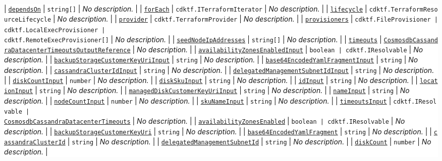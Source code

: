 | <code><a href="#@cdktf/provider-azurerm.cosmosdbCassandraDatacenter.CosmosdbCassandraDatacenter.property.dependsOn">dependsOn</a></code> | <code>string[]</code> | *No description.* |
| <code><a href="#@cdktf/provider-azurerm.cosmosdbCassandraDatacenter.CosmosdbCassandraDatacenter.property.forEach">forEach</a></code> | <code>cdktf.ITerraformIterator</code> | *No description.* |
| <code><a href="#@cdktf/provider-azurerm.cosmosdbCassandraDatacenter.CosmosdbCassandraDatacenter.property.lifecycle">lifecycle</a></code> | <code>cdktf.TerraformResourceLifecycle</code> | *No description.* |
| <code><a href="#@cdktf/provider-azurerm.cosmosdbCassandraDatacenter.CosmosdbCassandraDatacenter.property.provider">provider</a></code> | <code>cdktf.TerraformProvider</code> | *No description.* |
| <code><a href="#@cdktf/provider-azurerm.cosmosdbCassandraDatacenter.CosmosdbCassandraDatacenter.property.provisioners">provisioners</a></code> | <code>cdktf.FileProvisioner \| cdktf.LocalExecProvisioner \| cdktf.RemoteExecProvisioner[]</code> | *No description.* |
| <code><a href="#@cdktf/provider-azurerm.cosmosdbCassandraDatacenter.CosmosdbCassandraDatacenter.property.seedNodeIpAddresses">seedNodeIpAddresses</a></code> | <code>string[]</code> | *No description.* |
| <code><a href="#@cdktf/provider-azurerm.cosmosdbCassandraDatacenter.CosmosdbCassandraDatacenter.property.timeouts">timeouts</a></code> | <code><a href="#@cdktf/provider-azurerm.cosmosdbCassandraDatacenter.CosmosdbCassandraDatacenterTimeoutsOutputReference">CosmosdbCassandraDatacenterTimeoutsOutputReference</a></code> | *No description.* |
| <code><a href="#@cdktf/provider-azurerm.cosmosdbCassandraDatacenter.CosmosdbCassandraDatacenter.property.availabilityZonesEnabledInput">availabilityZonesEnabledInput</a></code> | <code>boolean \| cdktf.IResolvable</code> | *No description.* |
| <code><a href="#@cdktf/provider-azurerm.cosmosdbCassandraDatacenter.CosmosdbCassandraDatacenter.property.backupStorageCustomerKeyUriInput">backupStorageCustomerKeyUriInput</a></code> | <code>string</code> | *No description.* |
| <code><a href="#@cdktf/provider-azurerm.cosmosdbCassandraDatacenter.CosmosdbCassandraDatacenter.property.base64EncodedYamlFragmentInput">base64EncodedYamlFragmentInput</a></code> | <code>string</code> | *No description.* |
| <code><a href="#@cdktf/provider-azurerm.cosmosdbCassandraDatacenter.CosmosdbCassandraDatacenter.property.cassandraClusterIdInput">cassandraClusterIdInput</a></code> | <code>string</code> | *No description.* |
| <code><a href="#@cdktf/provider-azurerm.cosmosdbCassandraDatacenter.CosmosdbCassandraDatacenter.property.delegatedManagementSubnetIdInput">delegatedManagementSubnetIdInput</a></code> | <code>string</code> | *No description.* |
| <code><a href="#@cdktf/provider-azurerm.cosmosdbCassandraDatacenter.CosmosdbCassandraDatacenter.property.diskCountInput">diskCountInput</a></code> | <code>number</code> | *No description.* |
| <code><a href="#@cdktf/provider-azurerm.cosmosdbCassandraDatacenter.CosmosdbCassandraDatacenter.property.diskSkuInput">diskSkuInput</a></code> | <code>string</code> | *No description.* |
| <code><a href="#@cdktf/provider-azurerm.cosmosdbCassandraDatacenter.CosmosdbCassandraDatacenter.property.idInput">idInput</a></code> | <code>string</code> | *No description.* |
| <code><a href="#@cdktf/provider-azurerm.cosmosdbCassandraDatacenter.CosmosdbCassandraDatacenter.property.locationInput">locationInput</a></code> | <code>string</code> | *No description.* |
| <code><a href="#@cdktf/provider-azurerm.cosmosdbCassandraDatacenter.CosmosdbCassandraDatacenter.property.managedDiskCustomerKeyUriInput">managedDiskCustomerKeyUriInput</a></code> | <code>string</code> | *No description.* |
| <code><a href="#@cdktf/provider-azurerm.cosmosdbCassandraDatacenter.CosmosdbCassandraDatacenter.property.nameInput">nameInput</a></code> | <code>string</code> | *No description.* |
| <code><a href="#@cdktf/provider-azurerm.cosmosdbCassandraDatacenter.CosmosdbCassandraDatacenter.property.nodeCountInput">nodeCountInput</a></code> | <code>number</code> | *No description.* |
| <code><a href="#@cdktf/provider-azurerm.cosmosdbCassandraDatacenter.CosmosdbCassandraDatacenter.property.skuNameInput">skuNameInput</a></code> | <code>string</code> | *No description.* |
| <code><a href="#@cdktf/provider-azurerm.cosmosdbCassandraDatacenter.CosmosdbCassandraDatacenter.property.timeoutsInput">timeoutsInput</a></code> | <code>cdktf.IResolvable \| <a href="#@cdktf/provider-azurerm.cosmosdbCassandraDatacenter.CosmosdbCassandraDatacenterTimeouts">CosmosdbCassandraDatacenterTimeouts</a></code> | *No description.* |
| <code><a href="#@cdktf/provider-azurerm.cosmosdbCassandraDatacenter.CosmosdbCassandraDatacenter.property.availabilityZonesEnabled">availabilityZonesEnabled</a></code> | <code>boolean \| cdktf.IResolvable</code> | *No description.* |
| <code><a href="#@cdktf/provider-azurerm.cosmosdbCassandraDatacenter.CosmosdbCassandraDatacenter.property.backupStorageCustomerKeyUri">backupStorageCustomerKeyUri</a></code> | <code>string</code> | *No description.* |
| <code><a href="#@cdktf/provider-azurerm.cosmosdbCassandraDatacenter.CosmosdbCassandraDatacenter.property.base64EncodedYamlFragment">base64EncodedYamlFragment</a></code> | <code>string</code> | *No description.* |
| <code><a href="#@cdktf/provider-azurerm.cosmosdbCassandraDatacenter.CosmosdbCassandraDatacenter.property.cassandraClusterId">cassandraClusterId</a></code> | <code>string</code> | *No description.* |
| <code><a href="#@cdktf/provider-azurerm.cosmosdbCassandraDatacenter.CosmosdbCassandraDatacenter.property.delegatedManagementSubnetId">delegatedManagementSubnetId</a></code> | <code>string</code> | *No description.* |
| <code><a href="#@cdktf/provider-azurerm.cosmosdbCassandraDatacenter.CosmosdbCassandraDatacenter.property.diskCount">diskCount</a></code> | <code>number</code> | *No description.* |
